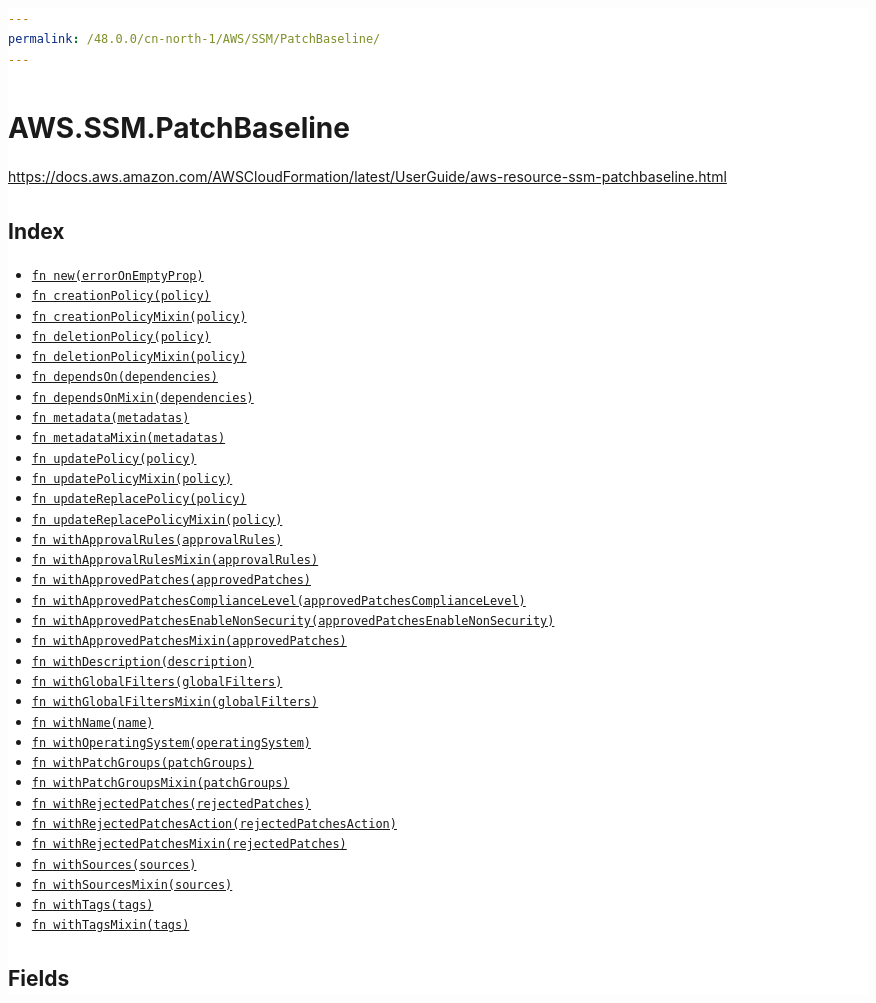 ```yaml
---
permalink: /48.0.0/cn-north-1/AWS/SSM/PatchBaseline/
---
```


# AWS.SSM.PatchBaseline

https://docs.aws.amazon.com/AWSCloudFormation/latest/UserGuide/aws-resource-ssm-patchbaseline.html

## Index

* [`fn new(errorOnEmptyProp)`](#fn-new)
* [`fn creationPolicy(policy)`](#fn-creationpolicy)
* [`fn creationPolicyMixin(policy)`](#fn-creationpolicymixin)
* [`fn deletionPolicy(policy)`](#fn-deletionpolicy)
* [`fn deletionPolicyMixin(policy)`](#fn-deletionpolicymixin)
* [`fn dependsOn(dependencies)`](#fn-dependson)
* [`fn dependsOnMixin(dependencies)`](#fn-dependsonmixin)
* [`fn metadata(metadatas)`](#fn-metadata)
* [`fn metadataMixin(metadatas)`](#fn-metadatamixin)
* [`fn updatePolicy(policy)`](#fn-updatepolicy)
* [`fn updatePolicyMixin(policy)`](#fn-updatepolicymixin)
* [`fn updateReplacePolicy(policy)`](#fn-updatereplacepolicy)
* [`fn updateReplacePolicyMixin(policy)`](#fn-updatereplacepolicymixin)
* [`fn withApprovalRules(approvalRules)`](#fn-withapprovalrules)
* [`fn withApprovalRulesMixin(approvalRules)`](#fn-withapprovalrulesmixin)
* [`fn withApprovedPatches(approvedPatches)`](#fn-withapprovedpatches)
* [`fn withApprovedPatchesComplianceLevel(approvedPatchesComplianceLevel)`](#fn-withapprovedpatchescompliancelevel)
* [`fn withApprovedPatchesEnableNonSecurity(approvedPatchesEnableNonSecurity)`](#fn-withapprovedpatchesenablenonsecurity)
* [`fn withApprovedPatchesMixin(approvedPatches)`](#fn-withapprovedpatchesmixin)
* [`fn withDescription(description)`](#fn-withdescription)
* [`fn withGlobalFilters(globalFilters)`](#fn-withglobalfilters)
* [`fn withGlobalFiltersMixin(globalFilters)`](#fn-withglobalfiltersmixin)
* [`fn withName(name)`](#fn-withname)
* [`fn withOperatingSystem(operatingSystem)`](#fn-withoperatingsystem)
* [`fn withPatchGroups(patchGroups)`](#fn-withpatchgroups)
* [`fn withPatchGroupsMixin(patchGroups)`](#fn-withpatchgroupsmixin)
* [`fn withRejectedPatches(rejectedPatches)`](#fn-withrejectedpatches)
* [`fn withRejectedPatchesAction(rejectedPatchesAction)`](#fn-withrejectedpatchesaction)
* [`fn withRejectedPatchesMixin(rejectedPatches)`](#fn-withrejectedpatchesmixin)
* [`fn withSources(sources)`](#fn-withsources)
* [`fn withSourcesMixin(sources)`](#fn-withsourcesmixin)
* [`fn withTags(tags)`](#fn-withtags)
* [`fn withTagsMixin(tags)`](#fn-withtagsmixin)

## Fields
